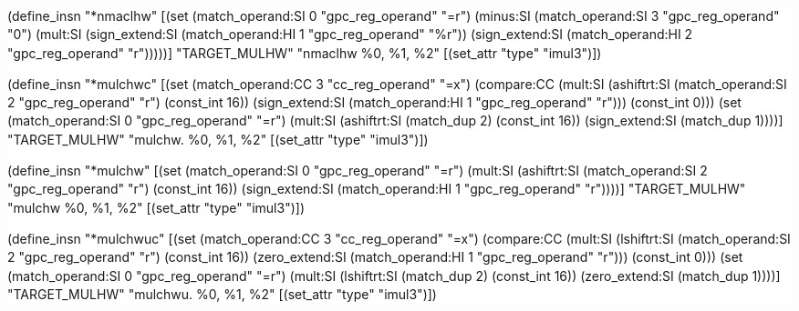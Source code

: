 (define_insn "*nmaclhw"
  [(set (match_operand:SI 0 "gpc_reg_operand" "=r")
        (minus:SI (match_operand:SI 3 "gpc_reg_operand" "0")
                  (mult:SI (sign_extend:SI
                            (match_operand:HI 1 "gpc_reg_operand" "%r"))
                           (sign_extend:SI
                            (match_operand:HI 2 "gpc_reg_operand" "r")))))]
  "TARGET_MULHW"
  "nmaclhw %0, %1, %2"
  [(set_attr "type" "imul3")])

(define_insn "*mulchwc"
  [(set (match_operand:CC 3 "cc_reg_operand" "=x")
        (compare:CC (mult:SI (ashiftrt:SI
                              (match_operand:SI 2 "gpc_reg_operand" "r")
                              (const_int 16))
                             (sign_extend:SI
                              (match_operand:HI 1 "gpc_reg_operand" "r")))
                    (const_int 0)))
   (set (match_operand:SI 0 "gpc_reg_operand" "=r")
        (mult:SI (ashiftrt:SI
                  (match_dup 2)
                  (const_int 16))
                 (sign_extend:SI
                  (match_dup 1))))]
  "TARGET_MULHW"
  "mulchw. %0, %1, %2"
  [(set_attr "type" "imul3")])

(define_insn "*mulchw"
  [(set (match_operand:SI 0 "gpc_reg_operand" "=r")
        (mult:SI (ashiftrt:SI
                  (match_operand:SI 2 "gpc_reg_operand" "r")
                  (const_int 16))
                 (sign_extend:SI
                  (match_operand:HI 1 "gpc_reg_operand" "r"))))]
  "TARGET_MULHW"
  "mulchw %0, %1, %2"
  [(set_attr "type" "imul3")])

(define_insn "*mulchwuc"
  [(set (match_operand:CC 3 "cc_reg_operand" "=x")
        (compare:CC (mult:SI (lshiftrt:SI
                              (match_operand:SI 2 "gpc_reg_operand" "r")
                              (const_int 16))
                             (zero_extend:SI
                              (match_operand:HI 1 "gpc_reg_operand" "r")))
                    (const_int 0)))
   (set (match_operand:SI 0 "gpc_reg_operand" "=r")
        (mult:SI (lshiftrt:SI
                  (match_dup 2)
                  (const_int 16))
                 (zero_extend:SI
                  (match_dup 1))))]
  "TARGET_MULHW"
  "mulchwu. %0, %1, %2"
  [(set_attr "type" "imul3")])
